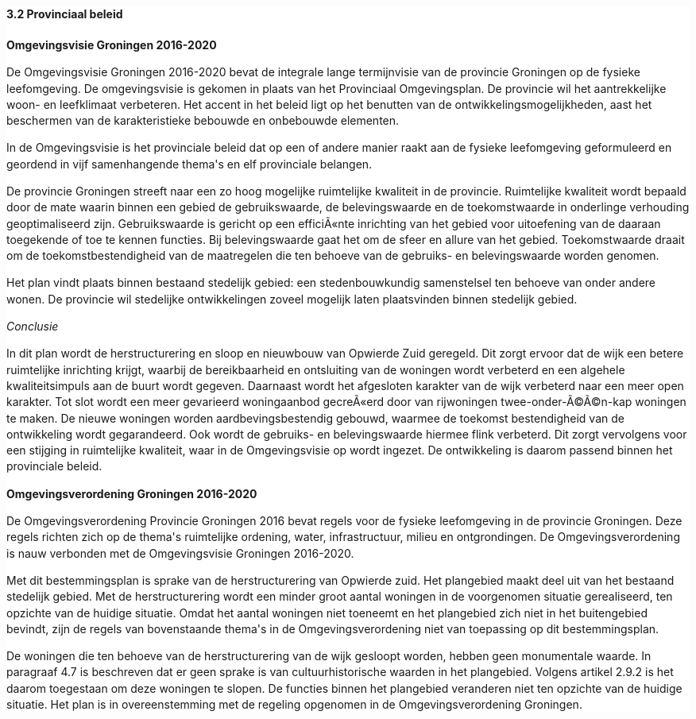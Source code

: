 #### 3\.2 Provinciaal beleid

**Omgevingsvisie Groningen 2016\-2020**

De Omgevingsvisie Groningen 2016\-2020 bevat de integrale lange termijnvisie van de provincie Groningen op de fysieke leefomgeving. De omgevingsvisie is gekomen in plaats van het Provinciaal Omgevingsplan. De provincie wil het aantrekkelijke woon\- en leefklimaat verbeteren. Het accent in het beleid ligt op het benutten van de ontwikkelingsmogelijkheden, aast het beschermen van de karakteristieke bebouwde en onbebouwde elementen.

In de Omgevingsvisie is het provinciale beleid dat op een of andere manier raakt aan de fysieke leefomgeving geformuleerd en geordend in vijf samenhangende thema's en elf provinciale belangen.

De provincie Groningen streeft naar een zo hoog mogelijke ruimtelijke kwaliteit in de provincie. Ruimtelijke kwaliteit wordt bepaald door de mate waarin binnen een gebied de gebruikswaarde, de belevingswaarde en de toekomstwaarde in onderlinge verhouding geoptimaliseerd zijn. Gebruikswaarde is gericht op een efficiÃ«nte inrichting van het gebied voor uitoefening van de daaraan toegekende of toe te kennen functies. Bij belevingswaarde gaat het om de sfeer en allure van het gebied. Toekomstwaarde draait om de toekomstbestendigheid van de maatregelen die ten behoeve van de gebruiks\- en belevingswaarde worden genomen.

Het plan vindt plaats binnen bestaand stedelijk gebied: een stedenbouwkundig samenstelsel ten behoeve van onder andere wonen. De provincie wil stedelijke ontwikkelingen zoveel mogelijk laten plaatsvinden binnen stedelijk gebied.

*Conclusie*

In dit plan wordt de herstructurering en sloop en nieuwbouw van Opwierde Zuid geregeld. Dit zorgt ervoor dat de wijk een betere ruimtelijke inrichting krijgt, waarbij de bereikbaarheid en ontsluiting van de woningen wordt verbeterd en een algehele kwaliteitsimpuls aan de buurt wordt gegeven. Daarnaast wordt het afgesloten karakter van de wijk verbeterd naar een meer open karakter. Tot slot wordt een meer gevarieerd woningaanbod gecreÃ«erd door van rijwoningen twee\-onder\-Ã©Ã©n\-kap woningen te maken. De nieuwe woningen worden aardbevingsbestendig gebouwd, waarmee de toekomst bestendigheid van de ontwikkeling wordt gegarandeerd. Ook wordt de gebruiks\- en belevingswaarde hiermee flink verbeterd. Dit zorgt vervolgens voor een stijging in ruimtelijke kwaliteit, waar in de Omgevingsvisie op wordt ingezet. De ontwikkeling is daarom passend binnen het provinciale beleid.

**Omgevingsverordening Groningen 2016\-2020**

De Omgevingsverordening Provincie Groningen 2016 bevat regels voor de fysieke leefomgeving in de provincie Groningen. Deze regels richten zich op de thema's ruimtelijke ordening, water, infrastructuur, milieu en ontgrondingen. De Omgevingsverordening is nauw verbonden met de Omgevingsvisie Groningen 2016\-2020\.

Met dit bestemmingsplan is sprake van de herstructurering van Opwierde zuid. Het plangebied maakt deel uit van het bestaand stedelijk gebied. Met de herstructurering wordt een minder groot aantal woningen in de voorgenomen situatie gerealiseerd, ten opzichte van de huidige situatie. Omdat het aantal woningen niet toeneemt en het plangebied zich niet in het buitengebied bevindt, zijn de regels van bovenstaande thema's in de Omgevingsverordening niet van toepassing op dit bestemmingsplan.

De woningen die ten behoeve van de herstructurering van de wijk gesloopt worden, hebben geen monumentale waarde. In paragraaf 4\.7 is beschreven dat er geen sprake is van cultuurhistorische waarden in het plangebied. Volgens artikel 2\.9\.2 is het daarom toegestaan om deze woningen te slopen. De functies binnen het plangebied veranderen niet ten opzichte van de huidige situatie. Het plan is in overeenstemming met de regeling opgenomen in de Omgevingsverordening Groningen.
